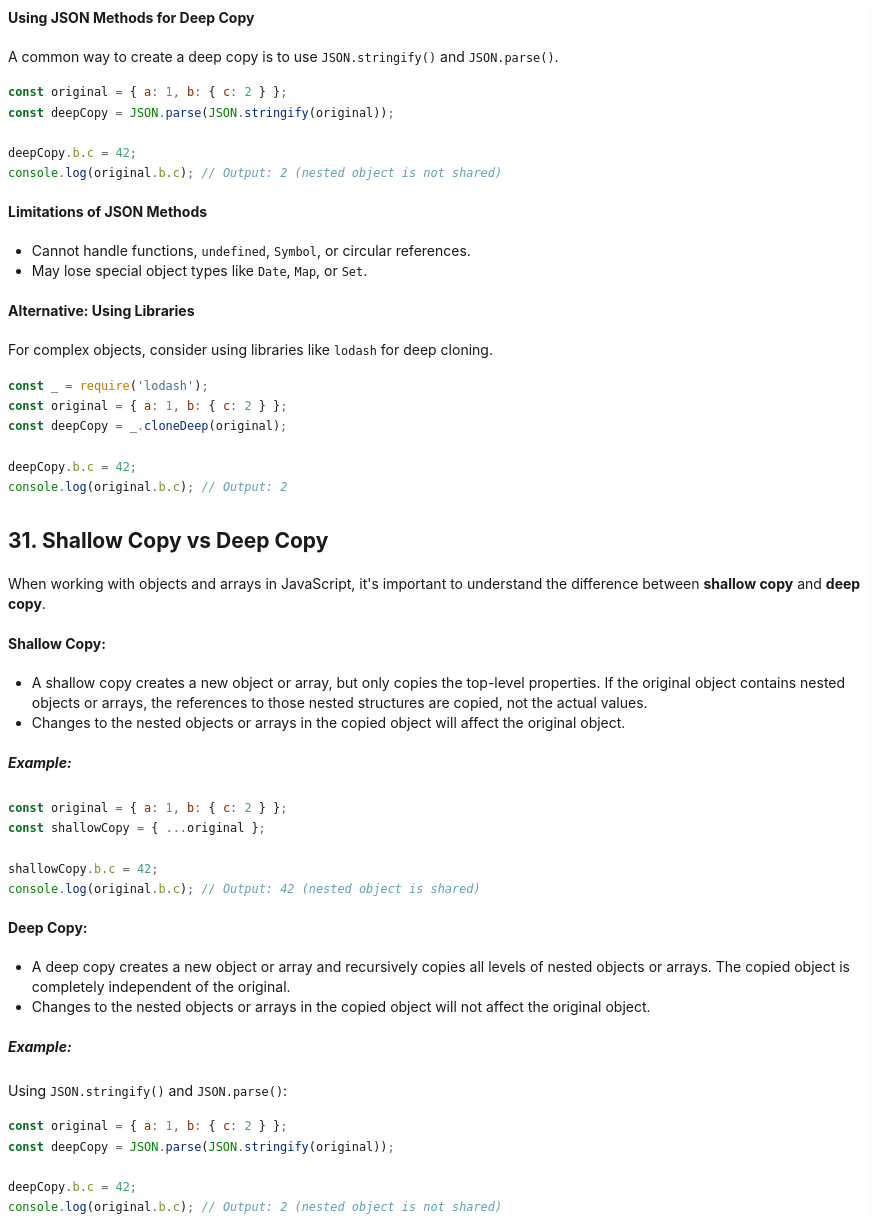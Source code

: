 #### Using JSON Methods for Deep Copy
A common way to create a deep copy is to use `JSON.stringify()` and `JSON.parse()`.

```javascript
const original = { a: 1, b: { c: 2 } };
const deepCopy = JSON.parse(JSON.stringify(original));

deepCopy.b.c = 42;
console.log(original.b.c); // Output: 2 (nested object is not shared)
```

#### Limitations of JSON Methods
- Cannot handle functions, `undefined`, `Symbol`, or circular references.
- May lose special object types like `Date`, `Map`, or `Set`.

#### Alternative: Using Libraries
For complex objects, consider using libraries like `lodash` for deep cloning.

```javascript
const _ = require('lodash');
const original = { a: 1, b: { c: 2 } };
const deepCopy = _.cloneDeep(original);

deepCopy.b.c = 42;
console.log(original.b.c); // Output: 2
```

## 31. Shallow Copy vs Deep Copy

When working with objects and arrays in JavaScript, it's important to understand the difference between **shallow copy** and **deep copy**.

#### Shallow Copy:
- A shallow copy creates a new object or array, but only copies the top-level properties. If the original object contains nested objects or arrays, the references to those nested structures are copied, not the actual values.
- Changes to the nested objects or arrays in the copied object will affect the original object.

##### Example:
```javascript
const original = { a: 1, b: { c: 2 } };
const shallowCopy = { ...original };

shallowCopy.b.c = 42;
console.log(original.b.c); // Output: 42 (nested object is shared)
```

#### Deep Copy:
- A deep copy creates a new object or array and recursively copies all levels of nested objects or arrays. The copied object is completely independent of the original.
- Changes to the nested objects or arrays in the copied object will not affect the original object.

##### Example:
Using `JSON.stringify()` and `JSON.parse()`:
```javascript
const original = { a: 1, b: { c: 2 } };
const deepCopy = JSON.parse(JSON.stringify(original));

deepCopy.b.c = 42;
console.log(original.b.c); // Output: 2 (nested object is not shared)
```
